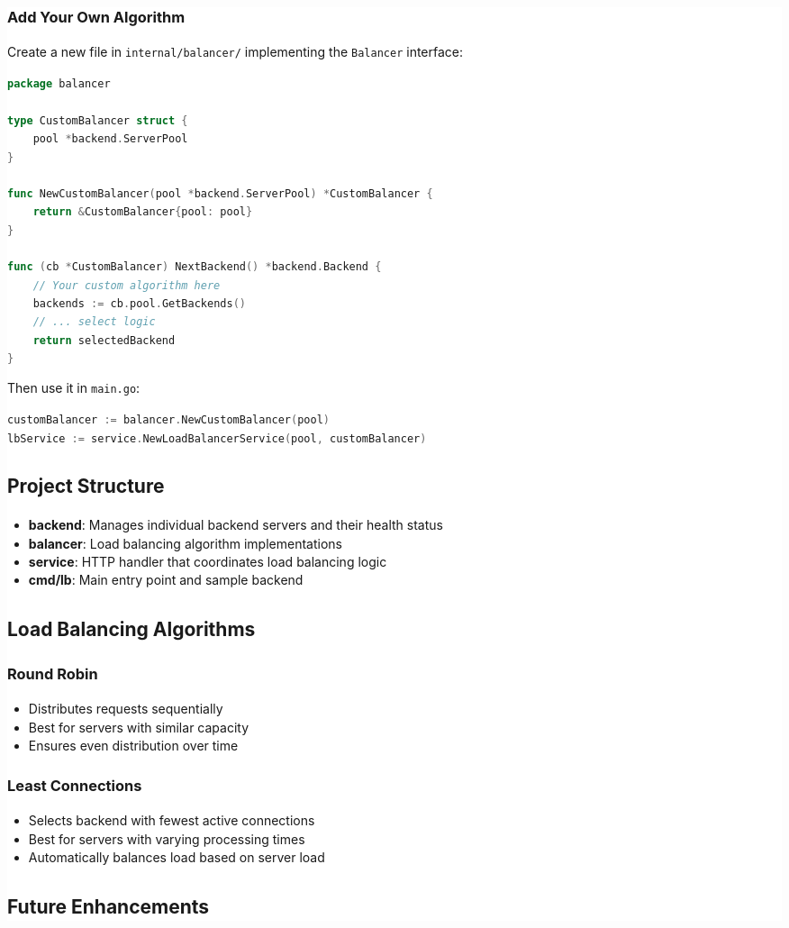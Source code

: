 ### Add Your Own Algorithm

Create a new file in `internal/balancer/` implementing the `Balancer` interface:

```go
package balancer

type CustomBalancer struct {
    pool *backend.ServerPool
}

func NewCustomBalancer(pool *backend.ServerPool) *CustomBalancer {
    return &CustomBalancer{pool: pool}
}

func (cb *CustomBalancer) NextBackend() *backend.Backend {
    // Your custom algorithm here
    backends := cb.pool.GetBackends()
    // ... select logic
    return selectedBackend
}
```

Then use it in `main.go`:

```go
customBalancer := balancer.NewCustomBalancer(pool)
lbService := service.NewLoadBalancerService(pool, customBalancer)
```

## Project Structure

- **backend**: Manages individual backend servers and their health status
- **balancer**: Load balancing algorithm implementations
- **service**: HTTP handler that coordinates load balancing logic
- **cmd/lb**: Main entry point and sample backend

## Load Balancing Algorithms

### Round Robin
- Distributes requests sequentially
- Best for servers with similar capacity
- Ensures even distribution over time

### Least Connections
- Selects backend with fewest active connections
- Best for servers with varying processing times
- Automatically balances load based on server load

## Future Enhancements
